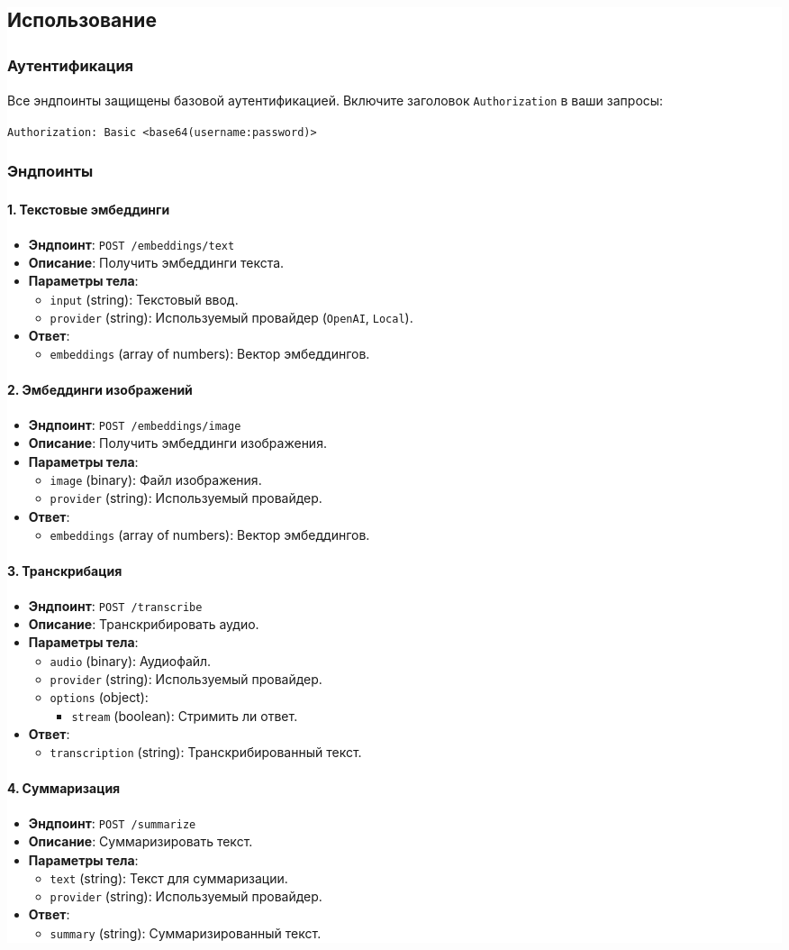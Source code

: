 ## Использование

### Аутентификация

Все эндпоинты защищены базовой аутентификацией. Включите заголовок `Authorization` в ваши запросы:

```
Authorization: Basic <base64(username:password)>
```

### Эндпоинты

#### 1. Текстовые эмбеддинги

- **Эндпоинт**: `POST /embeddings/text`
- **Описание**: Получить эмбеддинги текста.
- **Параметры тела**:
    - `input` (string): Текстовый ввод.
    - `provider` (string): Используемый провайдер (`OpenAI`, `Local`).
- **Ответ**:
    - `embeddings` (array of numbers): Вектор эмбеддингов.

#### 2. Эмбеддинги изображений

- **Эндпоинт**: `POST /embeddings/image`
- **Описание**: Получить эмбеддинги изображения.
- **Параметры тела**:
    - `image` (binary): Файл изображения.
    - `provider` (string): Используемый провайдер.
- **Ответ**:
    - `embeddings` (array of numbers): Вектор эмбеддингов.

#### 3. Транскрибация

- **Эндпоинт**: `POST /transcribe`
- **Описание**: Транскрибировать аудио.
- **Параметры тела**:
    - `audio` (binary): Аудиофайл.
    - `provider` (string): Используемый провайдер.
    - `options` (object):
        - `stream` (boolean): Стримить ли ответ.
- **Ответ**:
    - `transcription` (string): Транскрибированный текст.

#### 4. Суммаризация

- **Эндпоинт**: `POST /summarize`
- **Описание**: Суммаризировать текст.
- **Параметры тела**:
    - `text` (string): Текст для суммаризации.
    - `provider` (string): Используемый провайдер.
- **Ответ**:
    - `summary` (string): Суммаризированный текст.
